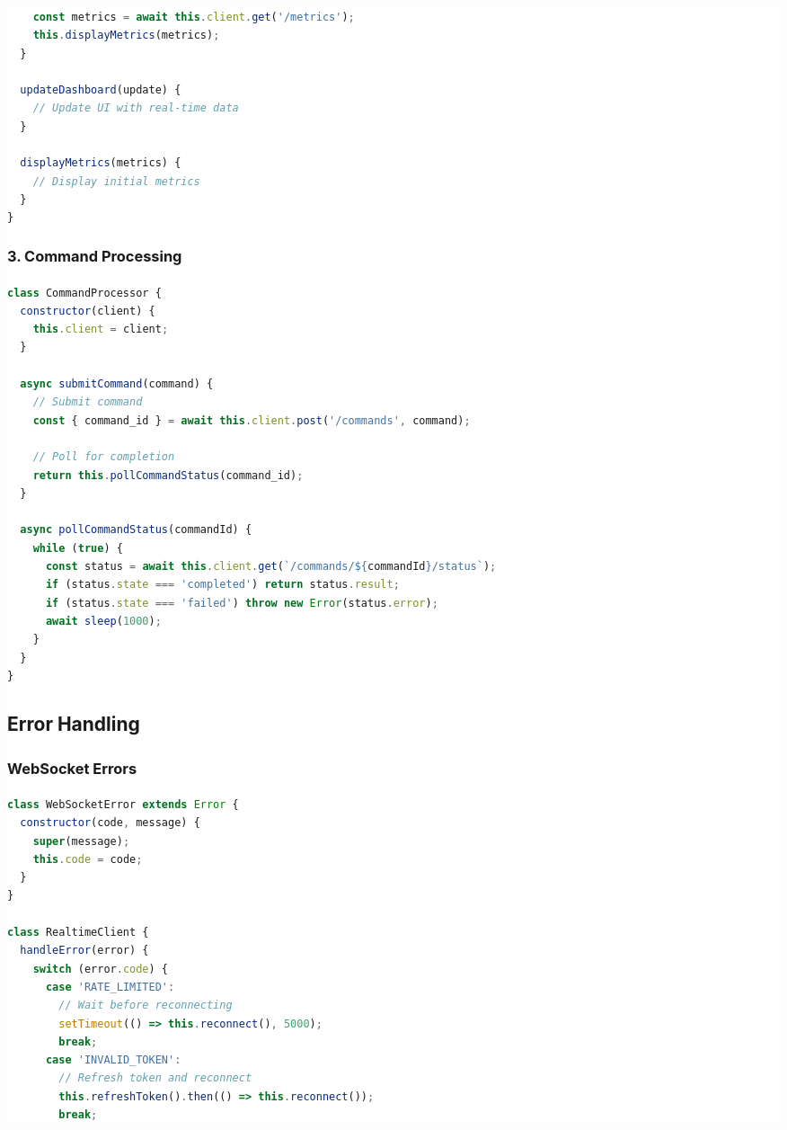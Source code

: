 ```javascript
    const metrics = await this.client.get('/metrics');
    this.displayMetrics(metrics);
  }

  updateDashboard(update) {
    // Update UI with real-time data
  }

  displayMetrics(metrics) {
    // Display initial metrics
  }
}
```

### 3. Command Processing
```javascript
class CommandProcessor {
  constructor(client) {
    this.client = client;
  }

  async submitCommand(command) {
    // Submit command
    const { command_id } = await this.client.post('/commands', command);
    
    // Poll for completion
    return this.pollCommandStatus(command_id);
  }

  async pollCommandStatus(commandId) {
    while (true) {
      const status = await this.client.get(`/commands/${commandId}/status`);
      if (status.state === 'completed') return status.result;
      if (status.state === 'failed') throw new Error(status.error);
      await sleep(1000);
    }
  }
}
```

## Error Handling

### WebSocket Errors
```javascript
class WebSocketError extends Error {
  constructor(code, message) {
    super(message);
    this.code = code;
  }
}

class RealtimeClient {
  handleError(error) {
    switch (error.code) {
      case 'RATE_LIMITED':
        // Wait before reconnecting
        setTimeout(() => this.reconnect(), 5000);
        break;
      case 'INVALID_TOKEN':
        // Refresh token and reconnect
        this.refreshToken().then(() => this.reconnect());
        break;
```